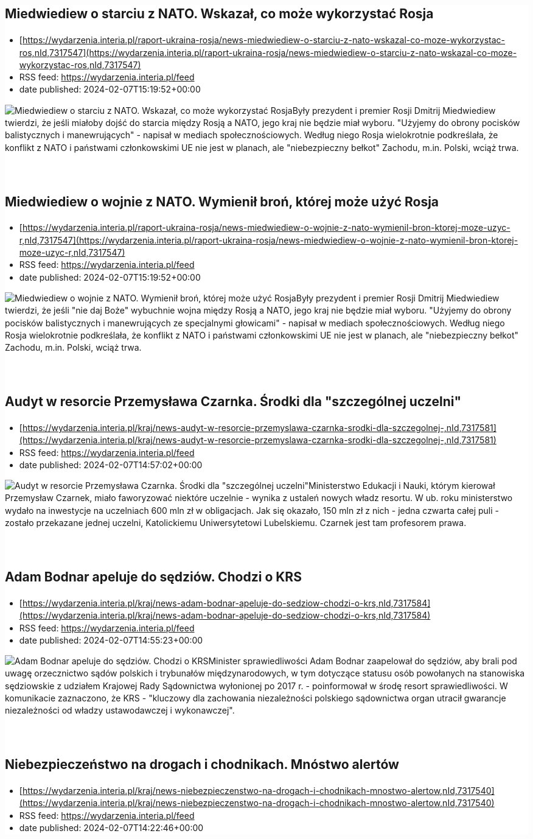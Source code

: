 ## Miedwiediew o starciu z NATO. Wskazał, co może wykorzystać Rosja
 - [https://wydarzenia.interia.pl/raport-ukraina-rosja/news-miedwiediew-o-starciu-z-nato-wskazal-co-moze-wykorzystac-ros,nId,7317547](https://wydarzenia.interia.pl/raport-ukraina-rosja/news-miedwiediew-o-starciu-z-nato-wskazal-co-moze-wykorzystac-ros,nId,7317547)
 - RSS feed: https://wydarzenia.interia.pl/feed
 - date published: 2024-02-07T15:19:52+00:00

<p><a href="https://wydarzenia.interia.pl/raport-ukraina-rosja/news-miedwiediew-o-starciu-z-nato-wskazal-co-moze-wykorzystac-ros,nId,7317547"><img align="left" alt="Miedwiediew o starciu z NATO. Wskazał, co może wykorzystać Rosja" src="https://i.iplsc.com/miedwiediew-o-starciu-z-nato-wskazal-co-moze-wykorzystac-ros/000IK84E30SYJRA3-C321.jpg" /></a>Były prezydent i premier Rosji Dmitrij Miedwiediew twierdzi, że jeśli miałoby dojść do starcia między Rosją a NATO, jego kraj nie będzie miał wyboru. &quot;Użyjemy do obrony pocisków balistycznych i manewrujących&quot; - napisał w mediach społecznościowych. Według niego Rosja wielokrotnie podkreślała, że konflikt z NATO i państwami członkowskimi UE nie jest w planach, ale &quot;niebezpieczny bełkot&quot; Zachodu, m.in. Polski, wciąż trwa.</p><br clear="all" />

## Miedwiediew o wojnie z NATO. Wymienił broń, której może użyć Rosja
 - [https://wydarzenia.interia.pl/raport-ukraina-rosja/news-miedwiediew-o-wojnie-z-nato-wymienil-bron-ktorej-moze-uzyc-r,nId,7317547](https://wydarzenia.interia.pl/raport-ukraina-rosja/news-miedwiediew-o-wojnie-z-nato-wymienil-bron-ktorej-moze-uzyc-r,nId,7317547)
 - RSS feed: https://wydarzenia.interia.pl/feed
 - date published: 2024-02-07T15:19:52+00:00

<p><a href="https://wydarzenia.interia.pl/raport-ukraina-rosja/news-miedwiediew-o-wojnie-z-nato-wymienil-bron-ktorej-moze-uzyc-r,nId,7317547"><img align="left" alt="Miedwiediew o wojnie z NATO. Wymienił broń, której może użyć Rosja" src="https://i.iplsc.com/miedwiediew-o-wojnie-z-nato-wymienil-bron-ktorej-moze-uzyc-r/000IK84E30SYJRA3-C321.jpg" /></a>Były prezydent i premier Rosji Dmitrij Miedwiediew twierdzi, że jeśli &quot;nie daj Boże&quot; wybuchnie wojna między Rosją a NATO, jego kraj nie będzie miał wyboru. &quot;Użyjemy do obrony pocisków balistycznych i manewrujących ze specjalnymi głowicami&quot; - napisał w mediach społecznościowych. Według niego Rosja wielokrotnie podkreślała, że konflikt z NATO i państwami członkowskimi UE nie jest w planach, ale &quot;niebezpieczny bełkot&quot; Zachodu, m.in. Polski, wciąż trwa.</p><br clear="all" />

## Audyt w resorcie Przemysława Czarnka. Środki dla "szczególnej uczelni"
 - [https://wydarzenia.interia.pl/kraj/news-audyt-w-resorcie-przemyslawa-czarnka-srodki-dla-szczegolnej-,nId,7317581](https://wydarzenia.interia.pl/kraj/news-audyt-w-resorcie-przemyslawa-czarnka-srodki-dla-szczegolnej-,nId,7317581)
 - RSS feed: https://wydarzenia.interia.pl/feed
 - date published: 2024-02-07T14:57:02+00:00

<p><a href="https://wydarzenia.interia.pl/kraj/news-audyt-w-resorcie-przemyslawa-czarnka-srodki-dla-szczegolnej-,nId,7317581"><img align="left" alt="Audyt w resorcie Przemysława Czarnka. Środki dla &quot;szczególnej uczelni&quot; " src="https://i.iplsc.com/audyt-w-resorcie-przemyslawa-czarnka-srodki-dla-szczegolnej/000IK8SP6IYE1YS3-C321.jpg" /></a>Ministerstwo Edukacji i Nauki, którym kierował Przemysław Czarnek, miało faworyzować niektóre uczelnie - wynika z ustaleń nowych władz resortu. W ub. roku ministerstwo wydało na inwestycje na uczelniach 600 mln zł w obligacjach. Jak się okazało, 150 mln zł z nich - jedna czwarta całej puli - zostało przekazane jednej uczelni, Katolickiemu Uniwersytetowi Lubelskiemu. Czarnek jest tam profesorem prawa.</p><br clear="all" />

## Adam Bodnar apeluje do sędziów. Chodzi o KRS
 - [https://wydarzenia.interia.pl/kraj/news-adam-bodnar-apeluje-do-sedziow-chodzi-o-krs,nId,7317584](https://wydarzenia.interia.pl/kraj/news-adam-bodnar-apeluje-do-sedziow-chodzi-o-krs,nId,7317584)
 - RSS feed: https://wydarzenia.interia.pl/feed
 - date published: 2024-02-07T14:55:23+00:00

<p><a href="https://wydarzenia.interia.pl/kraj/news-adam-bodnar-apeluje-do-sedziow-chodzi-o-krs,nId,7317584"><img align="left" alt="Adam Bodnar apeluje do sędziów. Chodzi o KRS" src="https://i.iplsc.com/adam-bodnar-apeluje-do-sedziow-chodzi-o-krs/000IK8VCW7AVK7C4-C321.jpg" /></a>Minister sprawiedliwości Adam Bodnar zaapelował do sędziów, aby brali pod uwagę orzecznictwo sądów polskich i trybunałów międzynarodowych, w tym dotyczące statusu osób powołanych na stanowiska sędziowskie z udziałem Krajowej Rady Sądownictwa wyłonionej po 2017 r. - poinformował w środę resort sprawiedliwości. W komunikacie zaznaczono, że  KRS - &quot;kluczowy dla zachowania niezależności polskiego sądownictwa organ utracił gwarancje niezależności od władzy ustawodawczej i wykonawczej&quot;.
</p><br clear="all" />

## Niebezpieczeństwo na drogach i chodnikach. Mnóstwo alertów
 - [https://wydarzenia.interia.pl/kraj/news-niebezpieczenstwo-na-drogach-i-chodnikach-mnostwo-alertow,nId,7317540](https://wydarzenia.interia.pl/kraj/news-niebezpieczenstwo-na-drogach-i-chodnikach-mnostwo-alertow,nId,7317540)
 - RSS feed: https://wydarzenia.interia.pl/feed
 - date published: 2024-02-07T14:22:46+00:00
